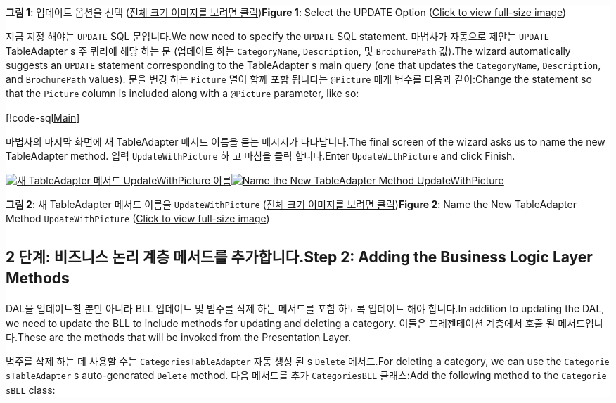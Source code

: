 <span data-ttu-id="43efd-128">**그림 1**: 업데이트 옵션을 선택 ([전체 크기 이미지를 보려면 클릭](updating-and-deleting-existing-binary-data-vb/_static/image3.png))</span><span class="sxs-lookup"><span data-stu-id="43efd-128">**Figure 1**: Select the UPDATE Option ([Click to view full-size image](updating-and-deleting-existing-binary-data-vb/_static/image3.png))</span></span>


<span data-ttu-id="43efd-129">지금 지정 해야는 `UPDATE` SQL 문입니다.</span><span class="sxs-lookup"><span data-stu-id="43efd-129">We now need to specify the `UPDATE` SQL statement.</span></span> <span data-ttu-id="43efd-130">마법사가 자동으로 제안는 `UPDATE` TableAdapter s 주 쿼리에 해당 하는 문 (업데이트 하는 `CategoryName`, `Description`, 및 `BrochurePath` 값).</span><span class="sxs-lookup"><span data-stu-id="43efd-130">The wizard automatically suggests an `UPDATE` statement corresponding to the TableAdapter s main query (one that updates the `CategoryName`, `Description`, and `BrochurePath` values).</span></span> <span data-ttu-id="43efd-131">문을 변경 하는 `Picture` 열이 함께 포함 됩니다는 `@Picture` 매개 변수를 다음과 같이:</span><span class="sxs-lookup"><span data-stu-id="43efd-131">Change the statement so that the `Picture` column is included along with a `@Picture` parameter, like so:</span></span>


[!code-sql[Main](updating-and-deleting-existing-binary-data-vb/samples/sample1.sql)]

<span data-ttu-id="43efd-132">마법사의 마지막 화면에 새 TableAdapter 메서드 이름을 묻는 메시지가 나타납니다.</span><span class="sxs-lookup"><span data-stu-id="43efd-132">The final screen of the wizard asks us to name the new TableAdapter method.</span></span> <span data-ttu-id="43efd-133">입력 `UpdateWithPicture` 하 고 마침을 클릭 합니다.</span><span class="sxs-lookup"><span data-stu-id="43efd-133">Enter `UpdateWithPicture` and click Finish.</span></span>


<span data-ttu-id="43efd-134">[![새 TableAdapter 메서드 UpdateWithPicture 이름](updating-and-deleting-existing-binary-data-vb/_static/image5.png)](updating-and-deleting-existing-binary-data-vb/_static/image4.png)</span><span class="sxs-lookup"><span data-stu-id="43efd-134">[![Name the New TableAdapter Method UpdateWithPicture](updating-and-deleting-existing-binary-data-vb/_static/image5.png)](updating-and-deleting-existing-binary-data-vb/_static/image4.png)</span></span>

<span data-ttu-id="43efd-135">**그림 2**: 새 TableAdapter 메서드 이름을 `UpdateWithPicture` ([전체 크기 이미지를 보려면 클릭](updating-and-deleting-existing-binary-data-vb/_static/image6.png))</span><span class="sxs-lookup"><span data-stu-id="43efd-135">**Figure 2**: Name the New TableAdapter Method `UpdateWithPicture` ([Click to view full-size image](updating-and-deleting-existing-binary-data-vb/_static/image6.png))</span></span>


## <a name="step-2-adding-the-business-logic-layer-methods"></a><span data-ttu-id="43efd-136">2 단계: 비즈니스 논리 계층 메서드를 추가합니다.</span><span class="sxs-lookup"><span data-stu-id="43efd-136">Step 2: Adding the Business Logic Layer Methods</span></span>

<span data-ttu-id="43efd-137">DAL을 업데이트할 뿐만 아니라 BLL 업데이트 및 범주를 삭제 하는 메서드를 포함 하도록 업데이트 해야 합니다.</span><span class="sxs-lookup"><span data-stu-id="43efd-137">In addition to updating the DAL, we need to update the BLL to include methods for updating and deleting a category.</span></span> <span data-ttu-id="43efd-138">이들은 프레젠테이션 계층에서 호출 될 메서드입니다.</span><span class="sxs-lookup"><span data-stu-id="43efd-138">These are the methods that will be invoked from the Presentation Layer.</span></span>

<span data-ttu-id="43efd-139">범주를 삭제 하는 데 사용할 수는 `CategoriesTableAdapter` 자동 생성 된 s `Delete` 메서드.</span><span class="sxs-lookup"><span data-stu-id="43efd-139">For deleting a category, we can use the `CategoriesTableAdapter` s auto-generated `Delete` method.</span></span> <span data-ttu-id="43efd-140">다음 메서드를 추가 `CategoriesBLL` 클래스:</span><span class="sxs-lookup"><span data-stu-id="43efd-140">Add the following method to the `CategoriesBLL` class:</span></span>
